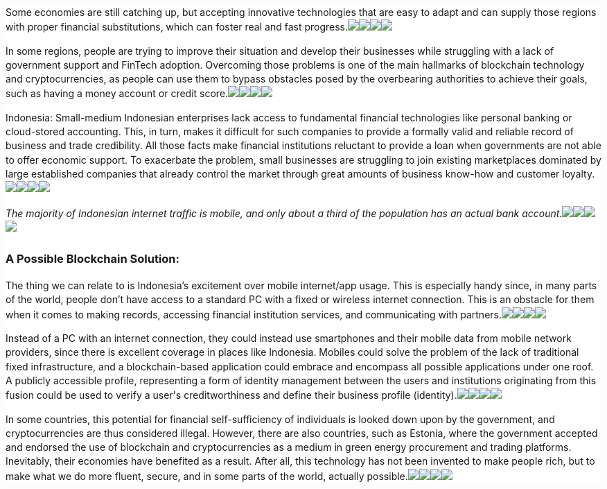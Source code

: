Some economies are still catching up, but accepting innovative technologies that are easy to adapt and can supply those regions with proper financial substitutions, which can foster real and fast progress.![](https://hackernoon.com/emojis/heart.png)![](https://hackernoon.com/emojis/light.png)![](https://hackernoon.com/emojis/money.png)![](https://hackernoon.com/emojis/thumbs-down.png)

In some regions, people are trying to improve their situation and develop their businesses while struggling with a lack of government support and FinTech adoption. Overcoming those problems is one of the main hallmarks of blockchain technology and cryptocurrencies, as people can use them to bypass obstacles posed by the overbearing authorities to achieve their goals, such as having a money account or credit score.![](https://hackernoon.com/emojis/heart.png)![](https://hackernoon.com/emojis/light.png)![](https://hackernoon.com/emojis/money.png)![](https://hackernoon.com/emojis/thumbs-down.png)

Indonesia: Small-medium Indonesian enterprises lack access to fundamental financial technologies like personal banking or cloud-stored accounting. This, in turn, makes it difficult for such companies to provide a formally valid and reliable record of business and trade credibility. All those facts make financial institutions reluctant to provide a loan when governments are not able to offer economic support. To exacerbate the problem, small businesses are struggling to join existing marketplaces dominated by large established companies that already control the market through great amounts of business know-how and customer loyalty.![](https://hackernoon.com/emojis/heart.png)![](https://hackernoon.com/emojis/light.png)![](https://hackernoon.com/emojis/money.png)![](https://hackernoon.com/emojis/thumbs-down.png)

_The majority of Indonesian internet traffic is mobile, and only about a third of the population has an actual bank account._![](https://hackernoon.com/emojis/heart.png)![](https://hackernoon.com/emojis/light.png)![](https://hackernoon.com/emojis/money.png)![](https://hackernoon.com/emojis/thumbs-down.png)

### A Possible Blockchain Solution:

The thing we can relate to is Indonesia’s excitement over mobile internet/app usage. This is especially handy since, in many parts of the world, people don’t have access to a standard PC with a fixed or wireless internet connection. This is an obstacle for them when it comes to making records, accessing financial institution services, and communicating with partners.![](https://hackernoon.com/emojis/heart.png)![](https://hackernoon.com/emojis/light.png)![](https://hackernoon.com/emojis/money.png)![](https://hackernoon.com/emojis/thumbs-down.png)

Instead of a PC with an internet connection, they could instead use smartphones and their mobile data from mobile network providers, since there is excellent coverage in places like Indonesia. Mobiles could solve the problem of the lack of traditional fixed infrastructure, and a blockchain-based application could embrace and encompass all possible applications under one roof. A publicly accessible profile, representing a form of identity management between the users and institutions originating from this fusion could be used to verify a user's creditworthiness and define their business profile \(identity\).![](https://hackernoon.com/emojis/heart.png)![](https://hackernoon.com/emojis/light.png)![](https://hackernoon.com/emojis/money.png)![](https://hackernoon.com/emojis/thumbs-down.png)

In some countries, this potential for financial self-sufficiency of individuals is looked down upon by the government, and cryptocurrencies are thus considered illegal. However, there are also countries, such as Estonia, where the government accepted and endorsed the use of blockchain and cryptocurrencies as a medium in green energy procurement and trading platforms. Inevitably, their economies have benefited as a result. After all, this technology has not been invented to make people rich, but to make what we do more fluent, secure, and in some parts of the world, actually possible.![](https://hackernoon.com/emojis/heart.png)![](https://hackernoon.com/emojis/light.png)![](https://hackernoon.com/emojis/money.png)![](https://hackernoon.com/emojis/thumbs-down.png)
